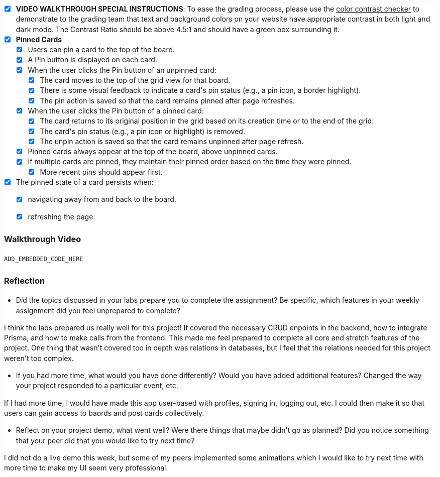   - [X] **VIDEO WALKTHROUGH SPECIAL INSTRUCTIONS**: To ease the grading process, please use the [color contrast checker](https://webaim.org/resources/contrastchecker/) to demonstrate to the grading team that text and background colors on your website have appropriate contrast in both light and dark mode. The Contrast Ratio should be above 4.5:1 and should have a green box surrounding it. 
- [X] **Pinned Cards**
  - [X] Users can pin a card to the top of the board.
  - [X] A Pin button is displayed on each card.
  - [X] When the user clicks the Pin button of an unpinned card:
    - [X] The card moves to the top of the grid view for that board.
    - [X] There is some visual feedback to indicate a card's pin status (e.g., a pin icon, a border highlight).
    - [X] The pin action is saved so that the card remains pinned after page refreshes.
  - [X] When the user clicks the Pin button of a pinned card:
    - [X] The card returns to its original position in the grid based on its creation time or to the end of the grid.
    - [X] The card's pin status (e.g., a pin icon or highlight)  is removed.
    - [X] The unpin action is saved so that the card remains unpinned after page refresh.
  - [X] Pinned cards always appear at the top of the board, above unpinned cards.
  - [X] If multiple cards are pinned, they maintain their pinned order based on the time they were pinned.
    - [X] More recent pins should appear first.
- [X] The pinned state of a card persists when:
  - [X] navigating away from and back to the board.
  - [X] refreshing the page. 
 


### Walkthrough Video

`ADD_EMBEDDED_CODE_HERE`

### Reflection

* Did the topics discussed in your labs prepare you to complete the assignment? Be specific, which features in your weekly assignment did you feel unprepared to complete?

I think the labs prepared us really well for this project! It covered the necessary CRUD enpoints in the backend, how to integrate Prisma, and how to make calls from the frontend.
This made me feel prepared to complete all core and stretch features of the project. One thing that wasn't covered too in depth was relations in databases, but I feel that the
relations needed for this project weren't too complex.

* If you had more time, what would you have done differently? Would you have added additional features? Changed the way your project responded to a particular event, etc.
  
If I had more time, I would have made this app user-based with profiles, signing in, logging out, etc. I could then make it so that users can gain access to baords and post cards 
collectively.

* Reflect on your project demo, what went well? Were there things that maybe didn't go as planned? Did you notice something that your peer did that you would like to try next time?

I did not do a live demo this week, but some of my peers implemented some animations which I would like to try next time with more time to make my UI seem very professional. 

